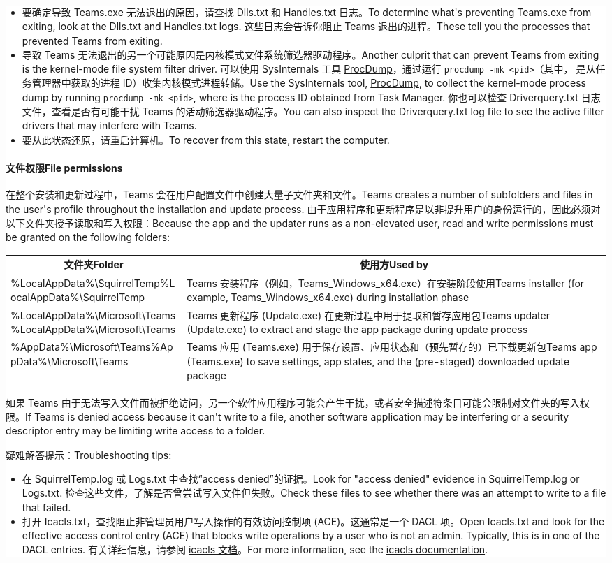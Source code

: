 - <span data-ttu-id="5cde6-177">要确定导致 Teams.exe 无法退出的原因，请查找 Dlls.txt 和 Handles.txt 日志。</span><span class="sxs-lookup"><span data-stu-id="5cde6-177">To determine what's preventing Teams.exe from exiting, look at the Dlls.txt and Handles.txt logs.</span></span> <span data-ttu-id="5cde6-178">这些日志会告诉你阻止 Teams 退出的进程。</span><span class="sxs-lookup"><span data-stu-id="5cde6-178">These tell you the processes that prevented Teams from exiting.</span></span>
- <span data-ttu-id="5cde6-179">导致 Teams 无法退出的另一个可能原因是内核模式文件系统筛选器驱动程序。</span><span class="sxs-lookup"><span data-stu-id="5cde6-179">Another culprit that can prevent Teams from exiting is the kernel-mode file system filter driver.</span></span> <span data-ttu-id="5cde6-180">可以使用 SysInternals 工具 [ProcDump](https://docs.microsoft.com/sysinternals/downloads/procdump)，通过运行 ```procdump -mk <pid>```（其中，<pid> 是从任务管理器中获取的进程 ID）收集内核模式进程转储。</span><span class="sxs-lookup"><span data-stu-id="5cde6-180">Use the SysInternals tool, [ProcDump](https://docs.microsoft.com/sysinternals/downloads/procdump), to collect the kernel-mode process dump by running ```procdump -mk <pid>```, where <pid> is the process ID obtained from Task Manager.</span></span> <span data-ttu-id="5cde6-181">你也可以检查 Driverquery.txt 日志文件，查看是否有可能干扰 Teams 的活动筛选器驱动程序。</span><span class="sxs-lookup"><span data-stu-id="5cde6-181">You can also inspect the Driverquery.txt log file to see the active filter drivers that may interfere with Teams.</span></span>
- <span data-ttu-id="5cde6-182">要从此状态还原，请重启计算机。</span><span class="sxs-lookup"><span data-stu-id="5cde6-182">To recover from this state, restart the computer.</span></span>

#### <a name="file-permissions"></a><span data-ttu-id="5cde6-183">文件权限</span><span class="sxs-lookup"><span data-stu-id="5cde6-183">File permissions</span></span>

<span data-ttu-id="5cde6-184">在整个安装和更新过程中，Teams 会在用户配置文件中创建大量子文件夹和文件。</span><span class="sxs-lookup"><span data-stu-id="5cde6-184">Teams creates a number of subfolders and files in the user's profile throughout the installation and update process.</span></span> <span data-ttu-id="5cde6-185">由于应用程序和更新程序是以非提升用户的身份运行的，因此必须对以下文件夹授予读取和写入权限：</span><span class="sxs-lookup"><span data-stu-id="5cde6-185">Because the app and the updater runs as a non-elevated user, read and write permissions must be granted on the following folders:</span></span>

|<span data-ttu-id="5cde6-186">文件夹</span><span class="sxs-lookup"><span data-stu-id="5cde6-186">Folder</span></span>  |<span data-ttu-id="5cde6-187">使用方</span><span class="sxs-lookup"><span data-stu-id="5cde6-187">Used by</span></span>  |
|---------|---------|
|<span data-ttu-id="5cde6-188">%LocalAppData%\SquirrelTemp</span><span class="sxs-lookup"><span data-stu-id="5cde6-188">%LocalAppData%\SquirrelTemp</span></span>     | <span data-ttu-id="5cde6-189">Teams 安装程序（例如，Teams_Windows_x64.exe）在安装阶段使用</span><span class="sxs-lookup"><span data-stu-id="5cde6-189">Teams installer (for example, Teams_Windows_x64.exe) during installation phase</span></span>        |
|<span data-ttu-id="5cde6-190">%LocalAppData%\Microsoft\Teams</span><span class="sxs-lookup"><span data-stu-id="5cde6-190">%LocalAppData%\Microsoft\Teams</span></span>  | <span data-ttu-id="5cde6-191">Teams 更新程序 (Update.exe) 在更新过程中用于提取和暂存应用包</span><span class="sxs-lookup"><span data-stu-id="5cde6-191">Teams updater (Update.exe) to extract and stage the app package during update process</span></span>        |
|<span data-ttu-id="5cde6-192">%AppData%\Microsoft\Teams</span><span class="sxs-lookup"><span data-stu-id="5cde6-192">%AppData%\Microsoft\Teams</span></span>   |  <span data-ttu-id="5cde6-193">Teams 应用 (Teams.exe) 用于保存设置、应用状态和（预先暂存的）已下载更新包</span><span class="sxs-lookup"><span data-stu-id="5cde6-193">Teams app (Teams.exe) to save settings, app states, and the (pre-staged) downloaded update package</span></span>       |

<span data-ttu-id="5cde6-194">如果 Teams 由于无法写入文件而被拒绝访问，另一个软件应用程序可能会产生干扰，或者安全描述符条目可能会限制对文件夹的写入权限。</span><span class="sxs-lookup"><span data-stu-id="5cde6-194">If Teams is denied access because it can't write to a file, another software application may be interfering or a security descriptor entry may be limiting write access to a folder.</span></span>

<span data-ttu-id="5cde6-195">疑难解答提示：</span><span class="sxs-lookup"><span data-stu-id="5cde6-195">Troubleshooting tips:</span></span>

- <span data-ttu-id="5cde6-196">在 SquirrelTemp.log 或 Logs.txt 中查找“access denied”的证据。</span><span class="sxs-lookup"><span data-stu-id="5cde6-196">Look for "access denied" evidence in SquirrelTemp.log or Logs.txt.</span></span> <span data-ttu-id="5cde6-197">检查这些文件，了解是否曾尝试写入文件但失败。</span><span class="sxs-lookup"><span data-stu-id="5cde6-197">Check these files to see whether there was an attempt to write to a file that failed.</span></span>
- <span data-ttu-id="5cde6-198">打开 Icacls.txt，查找阻止非管理员用户写入操作的有效访问控制项 (ACE)。这通常是一个 DACL 项。</span><span class="sxs-lookup"><span data-stu-id="5cde6-198">Open Icacls.txt and look for the effective access control entry (ACE) that blocks write operations by a user who is not an admin. Typically, this is in one of the DACL entries.</span></span> <span data-ttu-id="5cde6-199">有关详细信息，请参阅 [icacls 文档](https://docs.microsoft.com/windows-server/administration/windows-commands/icacls)。</span><span class="sxs-lookup"><span data-stu-id="5cde6-199">For more information, see the [icacls documentation](https://docs.microsoft.com/windows-server/administration/windows-commands/icacls).</span></span>
